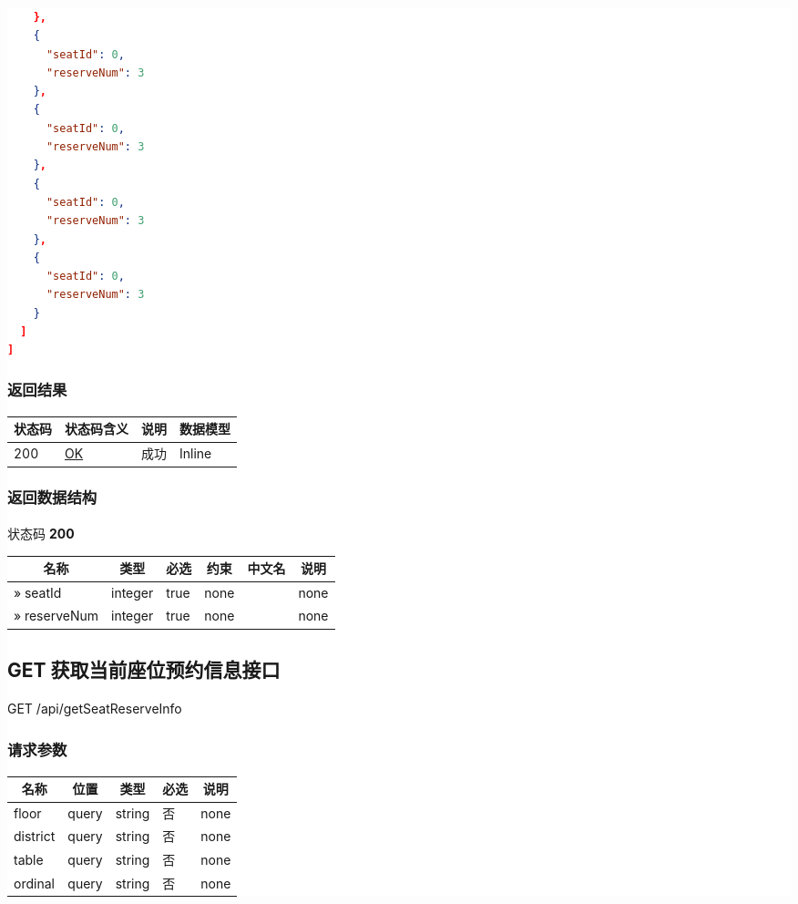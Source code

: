 ```json
    },
    {
      "seatId": 0,
      "reserveNum": 3
    },
    {
      "seatId": 0,
      "reserveNum": 3
    },
    {
      "seatId": 0,
      "reserveNum": 3
    },
    {
      "seatId": 0,
      "reserveNum": 3
    }
  ]
]
```

### 返回结果

|状态码|状态码含义|说明|数据模型|
|---|---|---|---|
|200|[OK](https://tools.ietf.org/html/rfc7231#section-6.3.1)|成功|Inline|

### 返回数据结构

状态码 **200**

|名称|类型|必选|约束|中文名|说明|
|---|---|---|---|---|---|
|» seatId|integer|true|none||none|
|» reserveNum|integer|true|none||none|

## GET 获取当前座位预约信息接口 

GET /api/getSeatReserveInfo

### 请求参数

|名称|位置|类型|必选|说明|
|---|---|---|---|---|
|floor|query|string| 否 |none|
|district|query|string| 否 |none|
|table|query|string| 否 |none|
|ordinal|query|string| 否 |none|
